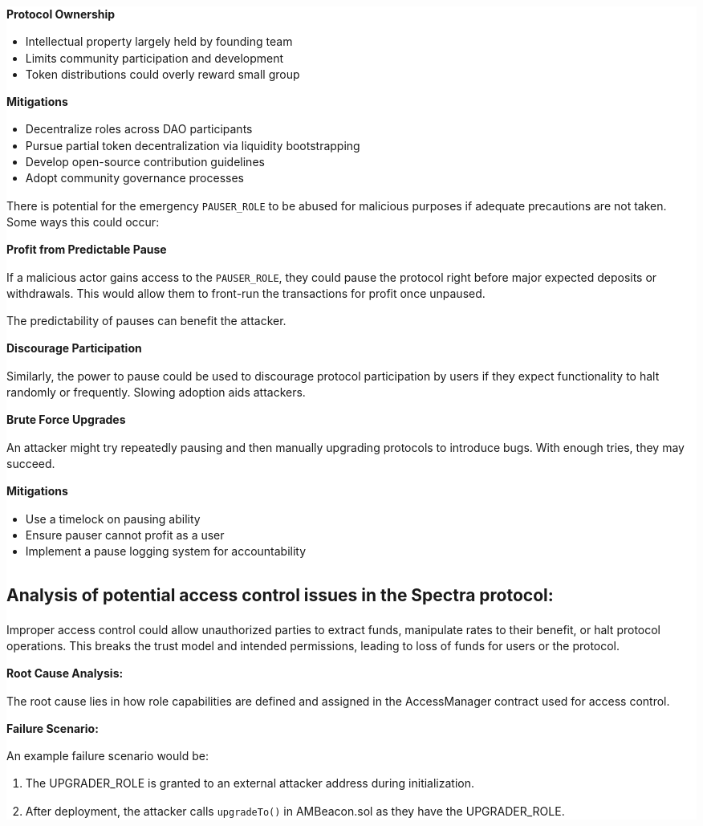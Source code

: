 **Protocol Ownership**

- Intellectual property largely held by founding team  
- Limits community participation and development
- Token distributions could overly reward small group

**Mitigations**

- Decentralize roles across DAO participants
- Pursue partial token decentralization via liquidity bootstrapping
- Develop open-source contribution guidelines  
- Adopt community governance processes

There is potential for the emergency `PAUSER_ROLE` to be abused for malicious purposes if adequate precautions are not taken. Some ways this could occur:

**Profit from Predictable Pause**

If a malicious actor gains access to the `PAUSER_ROLE`, they could pause the protocol right before major expected deposits or withdrawals. This would allow them to front-run the transactions for profit once unpaused.

The predictability of pauses can benefit the attacker.

**Discourage Participation** 

Similarly, the power to pause could be used to discourage protocol participation by users if they expect functionality to halt randomly or frequently. Slowing adoption aids attackers.

**Brute Force Upgrades**

An attacker might try repeatedly pausing and then manually upgrading protocols to introduce bugs. With enough tries, they may succeed.

**Mitigations** 

- Use a timelock on pausing ability
- Ensure pauser cannot profit as a user
- Implement a pause logging system for accountability


## Analysis of potential access control issues in the Spectra protocol:

Improper access control could allow unauthorized parties to extract funds, manipulate rates to their benefit, or halt protocol operations. This breaks the trust model and intended permissions, leading to loss of funds for users or the protocol.

**Root Cause Analysis:**

The root cause lies in how role capabilities are defined and assigned in the AccessManager contract used for access control. 

**Failure Scenario:**

An example failure scenario would be:

1. The UPGRADER_ROLE is granted to an external attacker address during initialization. 

2. After deployment, the attacker calls `upgradeTo()` in AMBeacon.sol as they have the UPGRADER_ROLE. 
